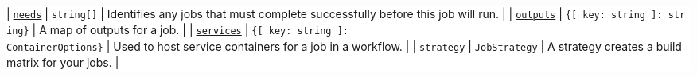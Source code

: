 | <code><a href="#@nextdoor/cdk-pipelines-github.Job.property.needs">needs</a></code> | <code>string[]</code> | Identifies any jobs that must complete successfully before this job will run. |
| <code><a href="#@nextdoor/cdk-pipelines-github.Job.property.outputs">outputs</a></code> | <code>{[ key: string ]: string}</code> | A map of outputs for a job. |
| <code><a href="#@nextdoor/cdk-pipelines-github.Job.property.services">services</a></code> | <code>{[ key: string ]: <a href="#@nextdoor/cdk-pipelines-github.ContainerOptions">ContainerOptions</a>}</code> | Used to host service containers for a job in a workflow. |
| <code><a href="#@nextdoor/cdk-pipelines-github.Job.property.strategy">strategy</a></code> | <code><a href="#@nextdoor/cdk-pipelines-github.JobStrategy">JobStrategy</a></code> | A strategy creates a build matrix for your jobs. |

